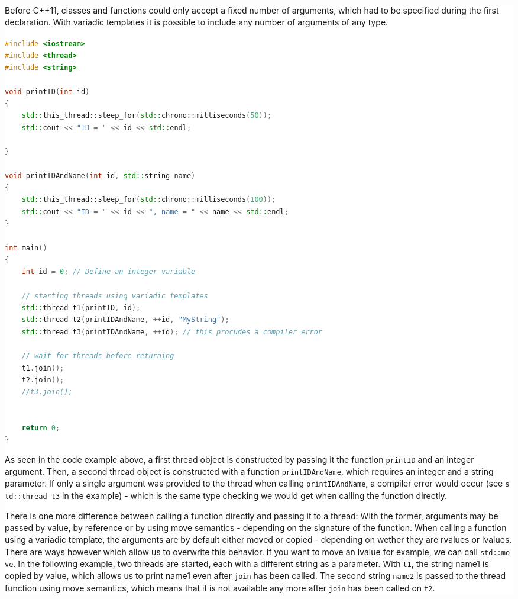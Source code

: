 Before C++11, classes and functions could only accept a fixed number of arguments, which had to be specified during the first declaration. With variadic templates it is possible to include any number of arguments of any type.

```cpp
#include <iostream>
#include <thread>
#include <string>

void printID(int id)
{
    std::this_thread::sleep_for(std::chrono::milliseconds(50));
    std::cout << "ID = " << id << std::endl;
    
}

void printIDAndName(int id, std::string name)
{
    std::this_thread::sleep_for(std::chrono::milliseconds(100));
    std::cout << "ID = " << id << ", name = " << name << std::endl;
}

int main()
{
    int id = 0; // Define an integer variable

    // starting threads using variadic templates
    std::thread t1(printID, id);
    std::thread t2(printIDAndName, ++id, "MyString");
    std::thread t3(printIDAndName, ++id); // this procudes a compiler error

    // wait for threads before returning
    t1.join();
    t2.join();
    //t3.join();


    return 0;
}
```

As seen in the code example above, a first thread object is constructed by passing it the function `printID` and an integer argument. Then, a second thread object is constructed with a function `printIDAndName`, which requires an integer and a string parameter. If only a single argument was provided to the thread when calling `printIDAndName`, a compiler error would occur (see `std::thread t3` in the example) - which is the same type checking we would get when calling the function directly.

There is one more difference between calling a function directly and passing it to a thread: With the former, arguments may be passed by value, by reference or by using move semantics - depending on the signature of the function. When calling a function using a variadic template, the arguments are by default either moved or copied - depending on wether they are rvalues or lvalues. There are ways however which allow us to overwrite this behavior. If you want to move an lvalue for example, we can call `std::move`. In the following example, two threads are started, each with a different string as a parameter. With `t1`, the string name1 is copied by value, which allows us to print name1 even after `join` has been called. The second string `name2` is passed to the thread function using move semantics, which means that it is not available any more after `join` has been called on `t2`.

